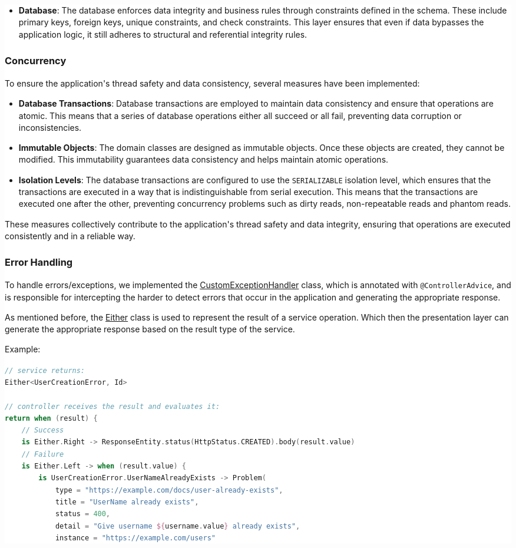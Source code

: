 - **Database**: The database enforces data integrity and business rules through constraints defined in the schema.
  These include primary keys, foreign keys, unique constraints, and check constraints.
  This layer ensures that even if data bypasses the application logic, it still adheres to structural and referential integrity rules.

### Concurrency

To ensure the application's thread safety and data consistency, several measures have been implemented:

- **Database Transactions**: Database transactions are employed to maintain data consistency and ensure that operations
  are atomic. This means that a series of database operations either all succeed or all fail, preventing data corruption
  or inconsistencies.

- **Immutable Objects**: The domain classes are designed as immutable objects. Once these objects are created, they
  cannot be modified. This immutability guarantees data consistency and helps maintain atomic operations.

- **Isolation Levels**: The database transactions are configured to use the `SERIALIZABLE` isolation level, which
  ensures that the transactions are executed in a way that is indistinguishable from serial execution. This means that
  the transactions are executed one after the other, preventing concurrency problems such as dirty reads, non-repeatable
  reads and phantom reads.

These measures collectively contribute to the application's thread safety and data integrity, ensuring that operations
are executed consistently and in a reliable way.

### Error Handling

To handle errors/exceptions, we implemented
the [CustomExceptionHandler](../multicloud-guardian/http/src/main/kotlin/pt/isel/leic/multicloudguardian/http/util/CustomExceptionHandler.kt) class, which is annotated
with `@ControllerAdvice`, and is responsible for intercepting the harder to detect errors that occur in the
application and generating the appropriate response.

As mentioned before, the [Either](../multicloud-guardian/domain/src/main/kotlin/pt/isel/leic/multicloudguardian/domain/utils/Either.kt) class is used to
represent the result of a service operation.
Which then the presentation layer can generate the appropriate response
based on the result type of the service.

Example:

```kotlin
// service returns:
Either<UserCreationError, Id>

// controller receives the result and evaluates it:
return when (result) {
    // Success
    is Either.Right -> ResponseEntity.status(HttpStatus.CREATED).body(result.value)
    // Failure
    is Either.Left -> when (result.value) {
        is UserCreationError.UserNameAlreadyExists -> Problem(
            type = "https://example.com/docs/user-already-exists",
            title = "UserName already exists",
            status = 400,
            detail = "Give username ${username.value} already exists",
            instance = "https://example.com/users"
```